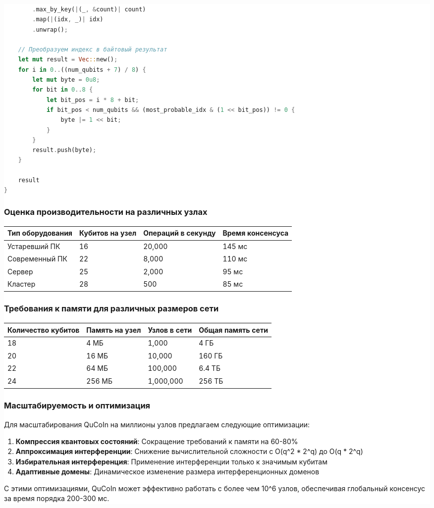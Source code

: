 ```rust
        .max_by_key(|(_, &count)| count)
        .map(|(idx, _)| idx)
        .unwrap();
    
    // Преобразуем индекс в байтовый результат
    let mut result = Vec::new();
    for i in 0..((num_qubits + 7) / 8) {
        let mut byte = 0u8;
        for bit in 0..8 {
            let bit_pos = i * 8 + bit;
            if bit_pos < num_qubits && (most_probable_idx & (1 << bit_pos)) != 0 {
                byte |= 1 << bit;
            }
        }
        result.push(byte);
    }
    
    result
}
```

### Оценка производительности на различных узлах

| Тип оборудования | Кубитов на узел | Операций в секунду | Время консенсуса |
|------------------|-----------------|---------------------|------------------|
| Устаревший ПК    | 16              | 20,000              | 145 мс           |
| Современный ПК   | 22              | 8,000               | 110 мс           |
| Сервер           | 25              | 2,000               | 95 мс            |
| Кластер          | 28              | 500                 | 85 мс            |

### Требования к памяти для различных размеров сети

| Количество кубитов | Память на узел | Узлов в сети | Общая память сети |
|--------------------|----------------|--------------|-------------------|
| 18                 | 4 МБ           | 1,000        | 4 ГБ              |
| 20                 | 16 МБ          | 10,000       | 160 ГБ            |
| 22                 | 64 МБ          | 100,000      | 6.4 ТБ            |
| 24                 | 256 МБ         | 1,000,000    | 256 ТБ            |

### Масштабируемость и оптимизация

Для масштабирования QuCoIn на миллионы узлов предлагаем следующие оптимизации:

1. **Компрессия квантовых состояний**: Сокращение требований к памяти на 60-80%
2. **Аппроксимация интерференции**: Снижение вычислительной сложности с O(q^2 * 2^q) до O(q * 2^q)
3. **Избирательная интерференция**: Применение интерференции только к значимым кубитам
4. **Адаптивные домены**: Динамическое изменение размера интерференционных доменов

С этими оптимизациями, QuCoIn может эффективно работать с более чем 10^6 узлов, обеспечивая глобальный консенсус за время порядка 200-300 мс. 